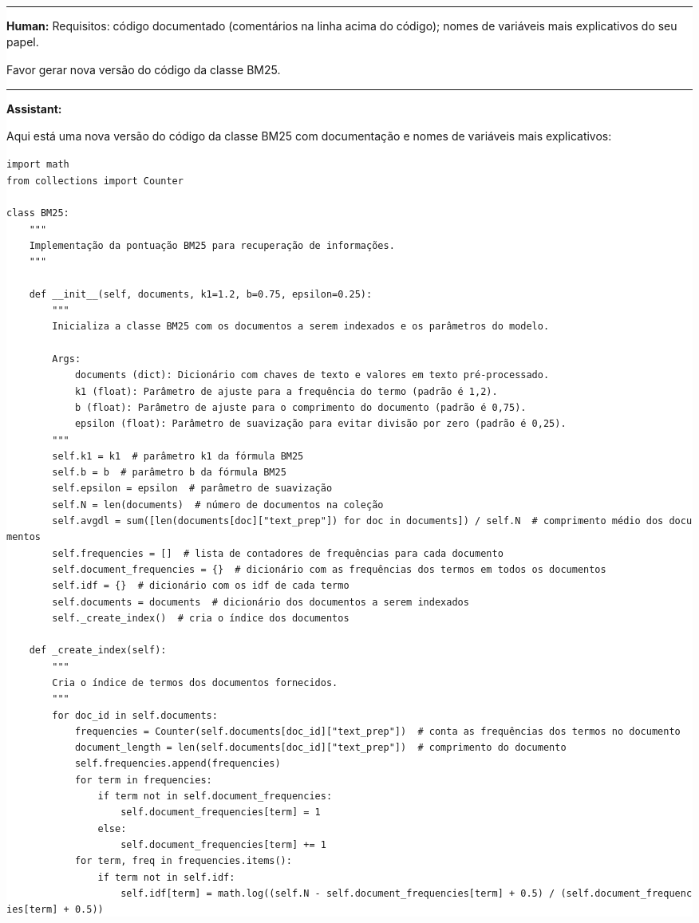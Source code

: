 
***

**Human:**
Requisitos: código documentado (comentários na linha acima do código); nomes de variáveis mais explicativos do seu papel.

Favor gerar nova versão do código da classe BM25.

***

**Assistant:**

Aqui está uma nova versão do código da classe BM25 com documentação e nomes de variáveis mais explicativos:

```
import math
from collections import Counter

class BM25:
    """
    Implementação da pontuação BM25 para recuperação de informações.
    """

    def __init__(self, documents, k1=1.2, b=0.75, epsilon=0.25):
        """
        Inicializa a classe BM25 com os documentos a serem indexados e os parâmetros do modelo.

        Args:
            documents (dict): Dicionário com chaves de texto e valores em texto pré-processado.
            k1 (float): Parâmetro de ajuste para a frequência do termo (padrão é 1,2).
            b (float): Parâmetro de ajuste para o comprimento do documento (padrão é 0,75).
            epsilon (float): Parâmetro de suavização para evitar divisão por zero (padrão é 0,25).
        """
        self.k1 = k1  # parâmetro k1 da fórmula BM25
        self.b = b  # parâmetro b da fórmula BM25
        self.epsilon = epsilon  # parâmetro de suavização
        self.N = len(documents)  # número de documentos na coleção
        self.avgdl = sum([len(documents[doc]["text_prep"]) for doc in documents]) / self.N  # comprimento médio dos documentos
        self.frequencies = []  # lista de contadores de frequências para cada documento
        self.document_frequencies = {}  # dicionário com as frequências dos termos em todos os documentos
        self.idf = {}  # dicionário com os idf de cada termo
        self.documents = documents  # dicionário dos documentos a serem indexados
        self._create_index()  # cria o índice dos documentos

    def _create_index(self):
        """
        Cria o índice de termos dos documentos fornecidos.
        """
        for doc_id in self.documents:
            frequencies = Counter(self.documents[doc_id]["text_prep"])  # conta as frequências dos termos no documento
            document_length = len(self.documents[doc_id]["text_prep"])  # comprimento do documento
            self.frequencies.append(frequencies)
            for term in frequencies:
                if term not in self.document_frequencies:
                    self.document_frequencies[term] = 1
                else:
                    self.document_frequencies[term] += 1
            for term, freq in frequencies.items():
                if term not in self.idf:
                    self.idf[term] = math.log((self.N - self.document_frequencies[term] + 0.5) / (self.document_frequencies[term] + 0.5))
```